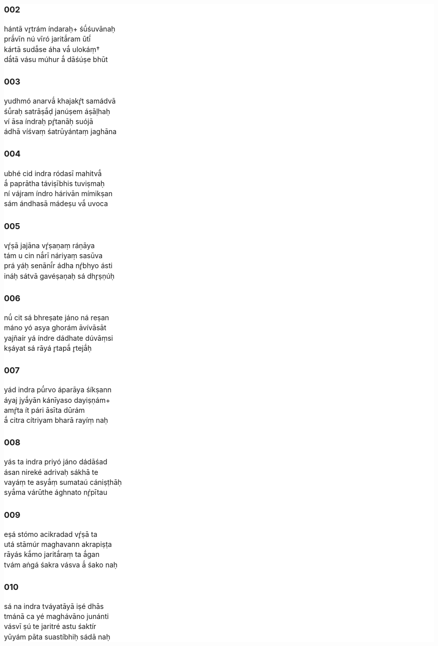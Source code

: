 ### 002
hántā vr̥trám índaraḥ+ śū́śuvānaḥ  
prā́vīn nú vīró jaritā́ram ūtī́  
kártā sudā́se áha vā́ ulokáṃ†  
dā́tā vásu múhur ā́ dāśúṣe bhūt  

### 003
yudhmó anarvā́ khajakŕ̥t samádvā  
śū́raḥ satrāṣā́ḍ janúṣem áṣāḷhaḥ  
ví āsa índraḥ pŕ̥tanāḥ suójā  
ádhā víśvaṃ śatrūyántaṃ jaghāna  

### 004
ubhé cid indra ródasī mahitvā́  
ā́ paprātha táviṣībhis tuviṣmaḥ  
ní vájram índro hárivān mímikṣan  
sám ándhasā mádeṣu vā́ uvoca  

### 005
vŕ̥ṣā jajāna vŕ̥ṣaṇaṃ ráṇāya  
tám u cin nā́rī náriyaṃ sasūva  
prá yáḥ senānī́r ádha nŕ̥bhyo ásti  
ináḥ sátvā gavéṣaṇaḥ sá dhr̥ṣṇúḥ  

### 006
nū́ cit sá bhreṣate jáno ná reṣan  
máno yó asya ghorám āvívāsāt  
yajñaír yá índre dádhate dúvāṃsi  
kṣáyat sá rāyá r̥tapā́ r̥tejā́ḥ  

### 007
yád indra pū́rvo áparāya śíkṣann  
áyaj jyā́yān kánīyaso dayiṣṇám+  
amŕ̥ta ít pári āsīta dūrám  
ā́ citra cítriyam bharā rayíṃ naḥ  

### 008
yás ta indra priyó jáno dádāśad  
ásan nireké adrivaḥ sákhā te  
vayáṃ te asyā́ṃ sumataú cániṣṭhāḥ  
syā́ma várūthe ághnato nŕ̥pītau  

### 009
eṣá stómo acikradad vŕ̥ṣā ta  
utá stāmúr maghavann akrapiṣṭa  
rāyás kā́mo jaritā́raṃ ta ā́gan  
tvám aṅgá śakra vásva ā́ śako naḥ  

### 010
sá na indra tváyatāyā iṣé dhās  
tmánā ca yé maghávāno junánti  
vásvī ṣú te jaritré astu śaktír  
yūyám pāta suastíbhiḥ sádā naḥ  
